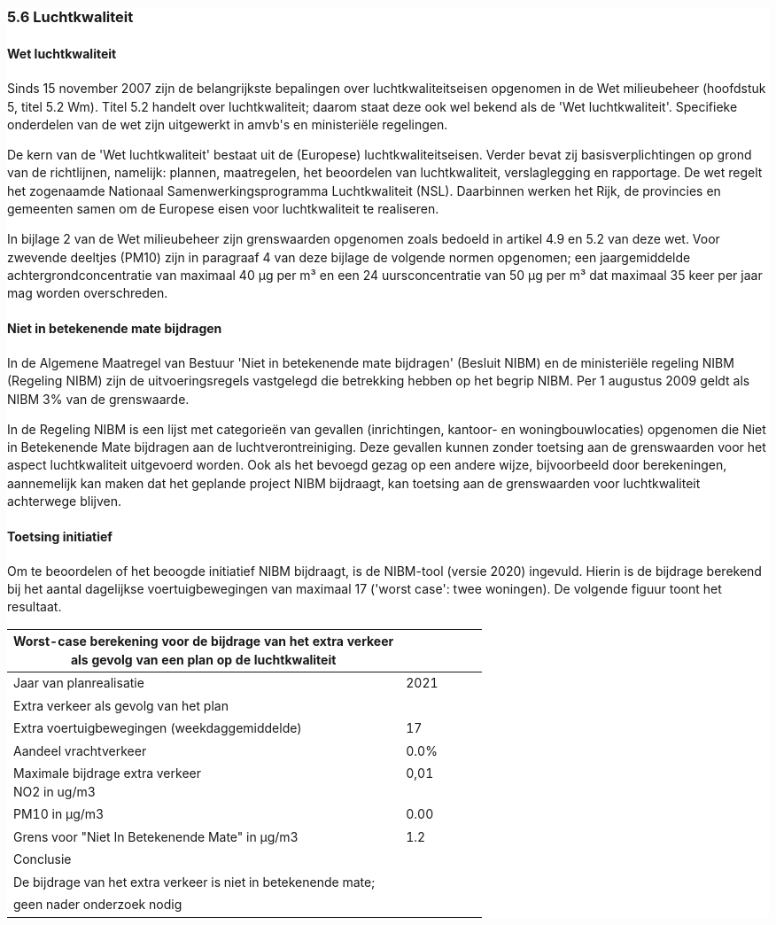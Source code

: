### <span id="page-24-1"></span>5.6 Luchtkwaliteit

#### Wet luchtkwaliteit

Sinds 15 november 2007 zijn de belangrijkste bepalingen over luchtkwaliteitseisen opgenomen in de Wet milieubeheer (hoofdstuk 5, titel 5.2 Wm). Titel 5.2 handelt over luchtkwaliteit; daarom staat deze ook wel bekend als de 'Wet luchtkwaliteit'. Specifieke onderdelen van de wet zijn uitgewerkt in amvb's en ministeriële regelingen.

De kern van de 'Wet luchtkwaliteit' bestaat uit de (Europese) luchtkwaliteitseisen. Verder bevat zij basisverplichtingen op grond van de richtlijnen, namelijk: plannen, maatregelen, het beoordelen van luchtkwaliteit, verslaglegging en rapportage. De wet regelt het zogenaamde Nationaal Samenwerkingsprogramma Luchtkwaliteit (NSL). Daarbinnen werken het Rijk, de provincies en gemeenten samen om de Europese eisen voor luchtkwaliteit te realiseren.

In bijlage 2 van de Wet milieubeheer zijn grenswaarden opgenomen zoals bedoeld in artikel 4.9 en 5.2 van deze wet. Voor zwevende deeltjes (PM10) zijn in paragraaf 4 van deze bijlage de volgende normen opgenomen; een jaargemiddelde achtergrondconcentratie van maximaal 40 μg per m³ en een 24 uursconcentratie van 50 μg per m³ dat maximaal 35 keer per jaar mag worden overschreden.

#### Niet in betekenende mate bijdragen

In de Algemene Maatregel van Bestuur 'Niet in betekenende mate bijdragen' (Besluit NIBM) en de ministeriële regeling NIBM (Regeling NIBM) zijn de uitvoeringsregels vastgelegd die betrekking hebben op het begrip NIBM. Per 1 augustus 2009 geldt als NIBM 3% van de grenswaarde.

In de Regeling NIBM is een lijst met categorieën van gevallen (inrichtingen, kantoor- en woningbouwlocaties) opgenomen die Niet in Betekenende Mate bijdragen aan de luchtverontreiniging. Deze gevallen kunnen zonder toetsing aan de grenswaarden voor het aspect luchtkwaliteit uitgevoerd worden. Ook als het bevoegd gezag op een andere wijze, bijvoorbeeld door berekeningen, aannemelijk kan maken dat het geplande project NIBM bijdraagt, kan toetsing aan de grenswaarden voor luchtkwaliteit achterwege blijven.

#### Toetsing initiatief

 

Om te beoordelen of het beoogde initiatief NIBM bijdraagt, is de NIBM-tool (versie 2020) ingevuld. Hierin is de bijdrage berekend bij het aantal dagelijkse voertuigbewegingen van maximaal 17 ('worst case': twee woningen). De volgende figuur toont het resultaat.

| Worst-case berekening voor de bijdrage van het extra verkeer<br>als gevolg van een plan op de luchtkwaliteit |      |  |  |  |
|--------------------------------------------------------------------------------------------------------------|------|--|--|--|
| Jaar van planrealisatie                                                                                      | 2021 |  |  |  |
| Extra verkeer als gevolg van het plan                                                                        |      |  |  |  |
| Extra voertuigbewegingen (weekdaggemiddelde)                                                                 | 17   |  |  |  |
| Aandeel vrachtverkeer                                                                                        | 0.0% |  |  |  |
| Maximale bijdrage extra verkeer<br>NO2 in ug/m3                                                              | 0,01 |  |  |  |
| PM10 in µg/m3                                                                                                | 0.00 |  |  |  |
| Grens voor "Niet In Betekenende Mate" in µg/m3                                                               | 1.2  |  |  |  |
| Conclusie                                                                                                    |      |  |  |  |
| De bijdrage van het extra verkeer is niet in betekenende mate;                                               |      |  |  |  |
| geen nader onderzoek nodig                                                                                   |      |  |  |  |
